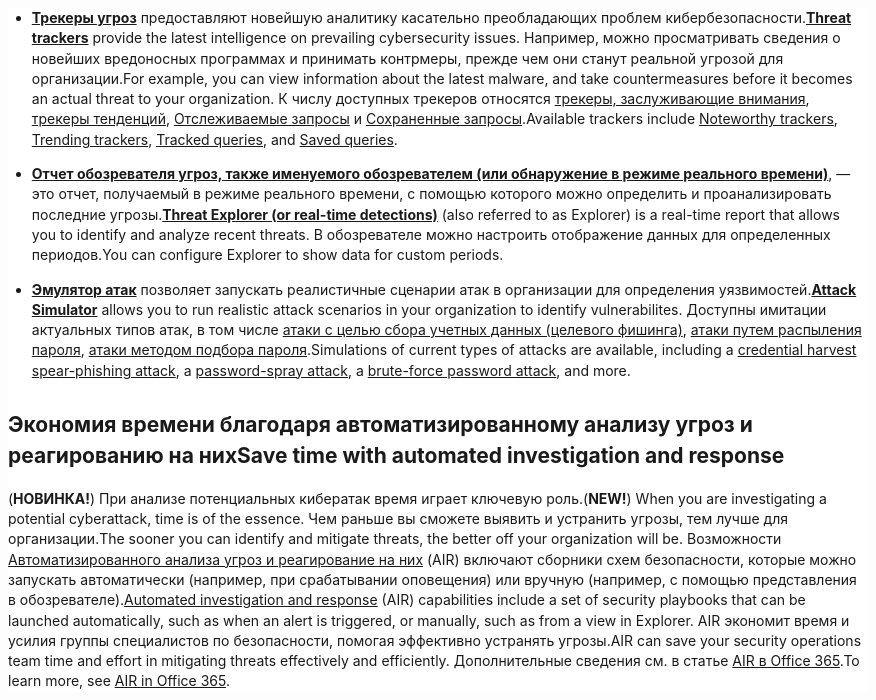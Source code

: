 - <span data-ttu-id="d7cfb-170">**[Трекеры угроз](threat-trackers.md)** предоставляют новейшую аналитику касательно преобладающих проблем кибербезопасности.</span><span class="sxs-lookup"><span data-stu-id="d7cfb-170">**[Threat trackers](threat-trackers.md)** provide the latest intelligence on prevailing cybersecurity issues.</span></span> <span data-ttu-id="d7cfb-171">Например, можно просматривать сведения о новейших вредоносных программах и принимать контрмеры, прежде чем они станут реальной угрозой для организации.</span><span class="sxs-lookup"><span data-stu-id="d7cfb-171">For example, you can view information about the latest malware, and take countermeasures before it becomes an actual threat to your organization.</span></span> <span data-ttu-id="d7cfb-172">К числу доступных трекеров относятся [трекеры, заслуживающие внимания](threat-trackers.md#noteworthy-trackers), [трекеры тенденций](threat-trackers.md#trending-trackers), [Отслеживаемые запросы](threat-trackers.md#tracked-queries) и [Сохраненные запросы](threat-trackers.md#saved-queries).</span><span class="sxs-lookup"><span data-stu-id="d7cfb-172">Available trackers include [Noteworthy trackers](threat-trackers.md#noteworthy-trackers), [Trending trackers](threat-trackers.md#trending-trackers), [Tracked queries](threat-trackers.md#tracked-queries), and [Saved queries](threat-trackers.md#saved-queries).</span></span>

- <span data-ttu-id="d7cfb-173">**[Отчет обозревателя угроз, также именуемого обозревателем (или обнаружение в режиме реального времени)](threat-explorer.md)**, — это отчет, получаемый в режиме реального времени, с помощью которого можно определить и проанализировать последние угрозы.</span><span class="sxs-lookup"><span data-stu-id="d7cfb-173">**[Threat Explorer (or real-time detections)](threat-explorer.md)** (also referred to as Explorer) is a real-time report that allows you to identify and analyze recent threats.</span></span> <span data-ttu-id="d7cfb-174">В обозревателе можно настроить отображение данных для определенных периодов.</span><span class="sxs-lookup"><span data-stu-id="d7cfb-174">You can configure Explorer to show data for custom periods.</span></span>

- <span data-ttu-id="d7cfb-175">**[Эмулятор атак](attack-simulator.md)** позволяет запускать реалистичные сценарии атак в организации для определения уязвимостей.</span><span class="sxs-lookup"><span data-stu-id="d7cfb-175">**[Attack Simulator](attack-simulator.md)** allows you to run realistic attack scenarios in your organization to identify vulnerabilites.</span></span> <span data-ttu-id="d7cfb-176">Доступны имитации актуальных типов атак, в том числе [атаки с целью сбора учетных данных (целевого фишинга)](attack-simulator.md#credential-harvest-spear-phishing-attack), [атаки путем распыления пароля](attack-simulator.md#password-spray-attack), [атаки методом подбора пароля](attack-simulator.md#brute-force-password-attack).</span><span class="sxs-lookup"><span data-stu-id="d7cfb-176">Simulations of current types of attacks are available, including a [credential harvest spear-phishing attack](attack-simulator.md#credential-harvest-spear-phishing-attack), a [password-spray attack](attack-simulator.md#password-spray-attack), a [brute-force password attack](attack-simulator.md#brute-force-password-attack), and more.</span></span>

## <a name="save-time-with-automated-investigation-and-response"></a><span data-ttu-id="d7cfb-177">Экономия времени благодаря автоматизированному анализу угроз и реагированию на них</span><span class="sxs-lookup"><span data-stu-id="d7cfb-177">Save time with automated investigation and response</span></span>

<span data-ttu-id="d7cfb-178">(**НОВИНКА!**) При анализе потенциальных кибератак время играет ключевую роль.</span><span class="sxs-lookup"><span data-stu-id="d7cfb-178">(**NEW!**) When you are investigating a potential cyberattack, time is of the essence.</span></span> <span data-ttu-id="d7cfb-179">Чем раньше вы сможете выявить и устранить угрозы, тем лучше для организации.</span><span class="sxs-lookup"><span data-stu-id="d7cfb-179">The sooner you can identify and mitigate threats, the better off your organization will be.</span></span> <span data-ttu-id="d7cfb-180">Возможности [Автоматизированного анализа угроз и реагирование на них](automated-investigation-response-office.md) (AIR) включают сборники схем безопасности, которые можно запускать автоматически (например, при срабатывании оповещения) или вручную (например, с помощью представления в обозревателе).</span><span class="sxs-lookup"><span data-stu-id="d7cfb-180">[Automated investigation and response](automated-investigation-response-office.md) (AIR) capabilities include a set of security playbooks that can be launched automatically, such as when an alert is triggered, or manually, such as from a view in Explorer.</span></span> <span data-ttu-id="d7cfb-181">AIR экономит время и усилия группы специалистов по безопасности, помогая эффективно устранять угрозы.</span><span class="sxs-lookup"><span data-stu-id="d7cfb-181">AIR can save your security operations team time and effort in mitigating threats effectively and efficiently.</span></span> <span data-ttu-id="d7cfb-182">Дополнительные сведения см. в статье [AIR в Office 365](automated-investigation-response-office.md).</span><span class="sxs-lookup"><span data-stu-id="d7cfb-182">To learn more, see [AIR in Office 365](automated-investigation-response-office.md).</span></span>
